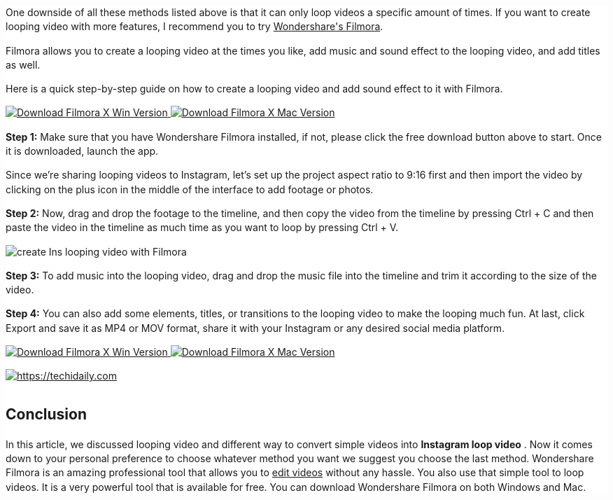 One downside of all these methods listed above is that it can only loop videos a specific amount of times. If you want to create looping video with more features, I recommend you to try [Wondershare's Filmora](https://tools.techidaily.com/wondershare/filmora/download/).

Filmora allows you to create a looping video at the times you like, add music and sound effect to the looping video, and add titles as well.

Here is a quick step-by-step guide on how to create a looping video and add sound effect to it with Filmora.

[![Download Filmora X Win Version](https://images.wondershare.com/filmora/guide/download-btn-win.jpg) ](https://tools.techidaily.com/wondershare/filmora/download/) [![Download Filmora X Mac Version](https://images.wondershare.com/filmora/guide/download-btn-mac.jpg) ](https://tools.techidaily.com/wondershare/filmora/download/)

 **Step 1:** Make sure that you have Wondershare Filmora installed, if not, please click the free download button above to start. Once it is downloaded, launch the app.

Since we’re sharing looping videos to Instagram, let’s set up the project aspect ratio to 9:16 first and then import the video by clicking on the plus icon in the middle of the interface to add footage or photos.

 **Step 2:** Now, drag and drop the footage to the timeline, and then copy the video from the timeline by pressing Ctrl + C and then paste the video in the timeline as much time as you want to loop by pressing Ctrl + V.

![create Ins looping video with Filmora ](https://images.wondershare.com/filmora/article-images/create-looping-video-filmora.jpg)

 **Step 3:** To add music into the looping video, drag and drop the music file into the timeline and trim it according to the size of the video.

 **Step 4:** You can also add some elements, titles, or transitions to the looping video to make the looping much fun. At last, click Export and save it as MP4 or MOV format, share it with your Instagram or any desired social media platform.

[![Download Filmora X Win Version](https://images.wondershare.com/filmora/guide/download-btn-win.jpg) ](https://tools.techidaily.com/wondershare/filmora/download/) [![Download Filmora X Mac Version](https://images.wondershare.com/filmora/guide/download-btn-mac.jpg) ](https://tools.techidaily.com/wondershare/filmora/download/)


<a href="https://appsumo.8odi.net/c/5597632/2132162/7443" target="_top" id="2132162">
  <img src="//a.impactradius-go.com/display-ad/7443-2132162" border="0" alt="https://techidaily.com" width="728" height="90"/>
</a>
<img height="0" width="0" src="https://appsumo.8odi.net/i/5597632/2132162/7443" style="position:absolute;visibility:hidden;" border="0" />


## Conclusion

In this article, we discussed looping video and different way to convert simple videos into   **Instagram loop video** . Now it comes down to your personal preference to choose whatever method you want we suggest you choose the last method. Wondershare Filmora is an amazing professional tool that allows you to [edit videos](https://tools.techidaily.com/wondershare/filmora/download/) without any hassle. You also use that simple tool to loop videos. It is a very powerful tool that is available for free. You can download Wondershare Filmora on both Windows and Mac.
